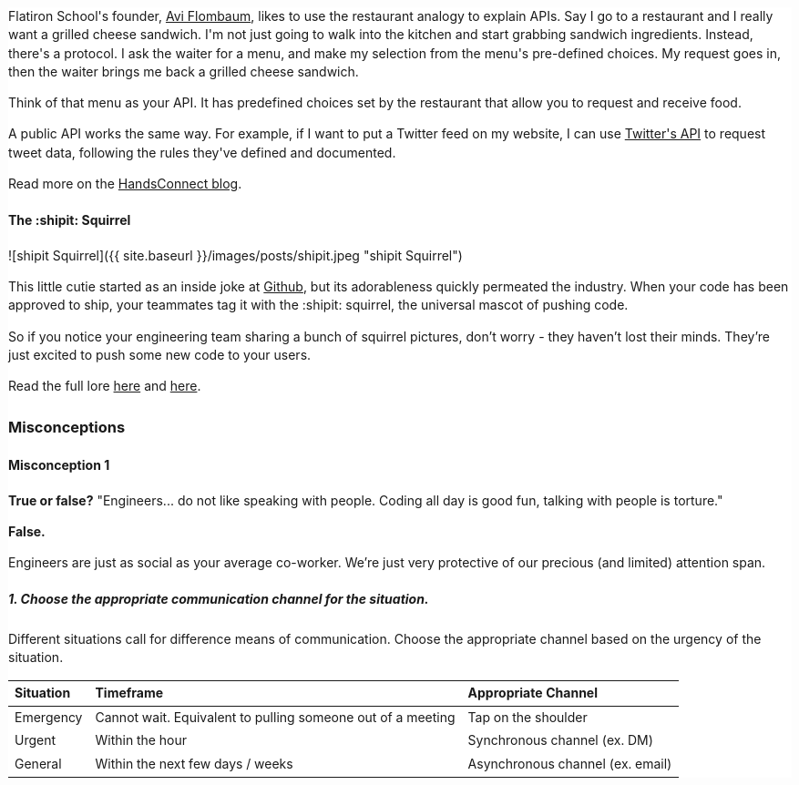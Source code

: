 Flatiron School's founder, [Avi Flombaum](https://flatironschool.com/about-flatiron-school), likes to use the restaurant analogy to explain APIs. Say I go to a restaurant and I really want a grilled cheese sandwich. I'm not just going to walk into the kitchen and start grabbing sandwich ingredients. Instead, there's a protocol. I ask the waiter for a menu, and make my selection from the menu's pre-defined choices. My request goes in, then the waiter brings me back a grilled cheese sandwich.

Think of that menu as your API. It has predefined choices set by the restaurant that allow you to request and receive food.

A public API works the same way. For example, if I want to put a Twitter feed on my website, I can use [Twitter's API](https://dev.twitter.com/overview/api) to request tweet data, following the rules they've defined and documented.

Read more on the [HandsConnect blog](https://www.handsonconnect.org/blog/2016/8/17/what-is-an-api-and-why-should-i-care).


#### The :shipit: Squirrel

![shipit Squirrel]({{ site.baseurl }}/images/posts/shipit.jpeg "shipit Squirrel")

This little cutie started as an inside joke at [Github](https://github.com), but its adorableness quickly permeated the industry. When your code has been approved to ship, your teammates tag it with the :shipit: squirrel, the universal mascot of pushing code.

So if you notice your engineering team sharing a bunch of squirrel pictures, don’t worry - they haven’t lost their minds. They’re just excited to push some new code to your users.

Read the full lore [here](https://www.quora.com/GitHub-What-is-the-significance-of-the-Ship-It-squirrel) and [here](https://github.com/blog/1271-how-we-ship-github-for-windows).


### Misconceptions

#### Misconception 1

**True or false?** "Engineers... do not like speaking with people. Coding all day is good fun, talking with people is torture."

**False.**

Engineers are just as social as your average co-worker. We’re just very protective of our precious (and limited) attention span.

##### 1. Choose the appropriate communication channel for the situation.

Different situations call for difference means of communication. Choose the appropriate channel based on the urgency of the situation.

| Situation | Timeframe | Appropriate Channel |
|:----------|:----------|:--------------------|
| Emergency | Cannot wait. Equivalent to pulling someone out of a meeting | Tap on the shoulder |
| Urgent    | Within the hour | Synchronous channel (ex. DM) |
| General   | Within the next few days / weeks | Asynchronous channel (ex. email) |
